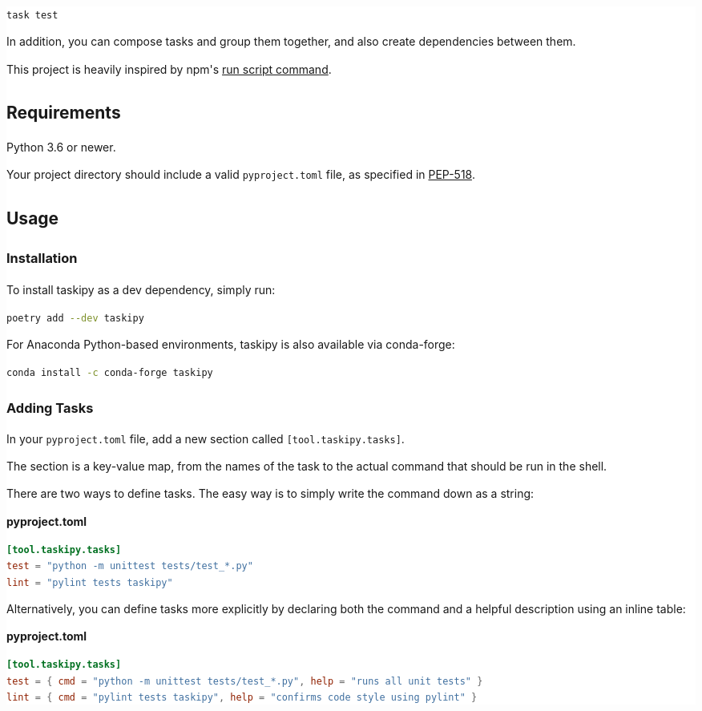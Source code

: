 ```bash
task test
```

In addition, you can compose tasks and group them together, and also create dependencies between them.

This project is heavily inspired by npm's [run script command](https://docs.npmjs.com/cli/run-script).

## Requirements

Python 3.6 or newer.

Your project directory should include a valid `pyproject.toml` file, as specified in [PEP-518](https://www.python.org/dev/peps/pep-0518/).

## Usage

### Installation

To install taskipy as a dev dependency, simply run:

```bash
poetry add --dev taskipy
```

For Anaconda Python-based environments, taskipy is also available via conda-forge:

```bash
conda install -c conda-forge taskipy
```

### Adding Tasks

In your `pyproject.toml` file, add a new section called `[tool.taskipy.tasks]`.

The section is a key-value map, from the names of the task to the actual command that should be run in the shell.

There are two ways to define tasks. The easy way is to simply write the command down as a string:

__pyproject.toml__

```toml
[tool.taskipy.tasks]
test = "python -m unittest tests/test_*.py"
lint = "pylint tests taskipy"
```

Alternatively, you can define tasks more explicitly by declaring both the command and a helpful description using an inline table:

__pyproject.toml__

```toml
[tool.taskipy.tasks]
test = { cmd = "python -m unittest tests/test_*.py", help = "runs all unit tests" }
lint = { cmd = "pylint tests taskipy", help = "confirms code style using pylint" } 
```
